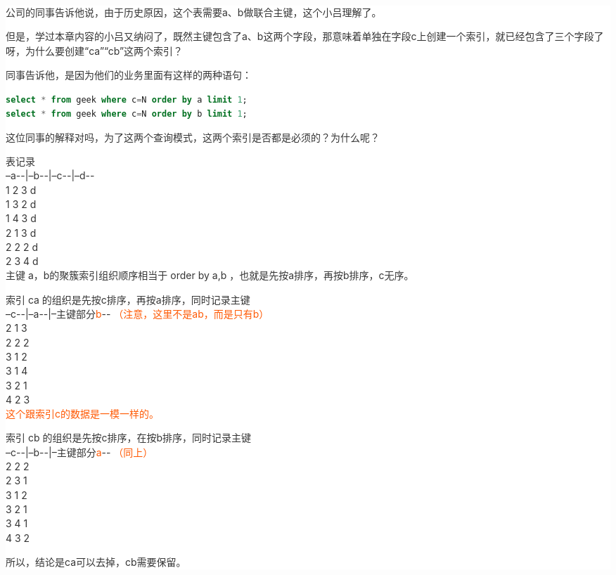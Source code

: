 <font style="color:rgb(53, 53, 53);">公司的同事告诉他说，由于历史原因，这个表需要a、b做联合主键，这个小吕理解了。</font>

<font style="color:rgb(53, 53, 53);">但是，学过本章内容的小吕又纳闷了，既然主键包含了a、b这两个字段，那意味着单独在字段c上创建一个索引，就已经包含了三个字段了呀，为什么要创建“ca”“cb”这两个索引？</font>

<font style="color:rgb(53, 53, 53);">同事告诉他，是因为他们的业务里面有这样的两种语句：</font>

```sql
select * from geek where c=N order by a limit 1;
select * from geek where c=N order by b limit 1;
```

<font style="color:rgb(53, 53, 53);">这位同事的解释对吗，为了这两个查询模式，这两个索引是否都是必须的？为什么呢？</font>

<font style="color:rgb(53, 53, 53);"></font>

<font style="color:rgb(53, 53, 53);">表记录  
</font><font style="color:rgb(53, 53, 53);">–a--|–b--|–c--|–d--  
</font><font style="color:rgb(53, 53, 53);">1 2 3 d  
</font><font style="color:rgb(53, 53, 53);">1 3 2 d  
</font><font style="color:rgb(53, 53, 53);">1 4 3 d  
</font><font style="color:rgb(53, 53, 53);">2 1 3 d  
</font><font style="color:rgb(53, 53, 53);">2 2 2 d  
</font><font style="color:rgb(53, 53, 53);">2 3 4 d  
</font><font style="color:rgb(53, 53, 53);">主键 a，b的聚簇索引组织顺序相当于 order by a,b ，也就是先按a排序，再按b排序，c无序。</font>

<font style="color:rgb(53, 53, 53);">索引 ca 的组织是先按c排序，再按a排序，同时记录主键  
</font><font style="color:rgb(53, 53, 53);">–c--|–a--|–主键部分</font><font style="color:rgb(255, 90, 5);">b</font><font style="color:rgb(53, 53, 53);">--</font><font style="color:rgb(53, 53, 53);"> </font><font style="color:rgb(255, 90, 5);">（注意，这里不是ab，而是只有b）</font><font style="color:rgb(53, 53, 53);">  
</font><font style="color:rgb(53, 53, 53);">2 1 3  
</font><font style="color:rgb(53, 53, 53);">2 2 2  
</font><font style="color:rgb(53, 53, 53);">3 1 2  
</font><font style="color:rgb(53, 53, 53);">3 1 4  
</font><font style="color:rgb(53, 53, 53);">3 2 1  
</font><font style="color:rgb(53, 53, 53);">4 2 3  
</font><font style="color:rgb(255, 90, 5);">这个跟索引c的数据是一模一样的。</font>

<font style="color:rgb(53, 53, 53);">索引 cb 的组织是先按c排序，在按b排序，同时记录主键  
</font><font style="color:rgb(53, 53, 53);">–c--|–b--|–主键部分</font><font style="color:rgb(255, 90, 5);">a</font><font style="color:rgb(53, 53, 53);">--</font><font style="color:rgb(53, 53, 53);"> </font><font style="color:rgb(255, 90, 5);">（同上）</font><font style="color:rgb(53, 53, 53);">  
</font><font style="color:rgb(53, 53, 53);">2 2 2  
</font><font style="color:rgb(53, 53, 53);">2 3 1  
</font><font style="color:rgb(53, 53, 53);">3 1 2  
</font><font style="color:rgb(53, 53, 53);">3 2 1  
</font><font style="color:rgb(53, 53, 53);">3 4 1  
</font><font style="color:rgb(53, 53, 53);">4 3 2</font>

<font style="color:rgb(53, 53, 53);">所以，结论是ca可以去掉，cb需要保留。</font>

